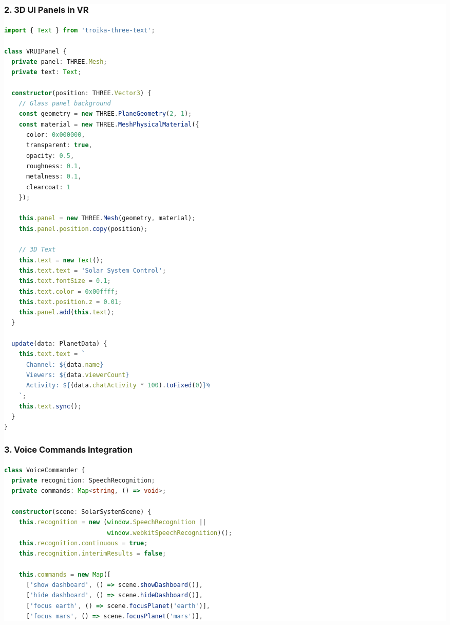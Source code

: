 ```typescript
```

### 2. 3D UI Panels in VR

```typescript
import { Text } from 'troika-three-text';

class VRUIPanel {
  private panel: THREE.Mesh;
  private text: Text;
  
  constructor(position: THREE.Vector3) {
    // Glass panel background
    const geometry = new THREE.PlaneGeometry(2, 1);
    const material = new THREE.MeshPhysicalMaterial({
      color: 0x000000,
      transparent: true,
      opacity: 0.5,
      roughness: 0.1,
      metalness: 0.1,
      clearcoat: 1
    });
    
    this.panel = new THREE.Mesh(geometry, material);
    this.panel.position.copy(position);
    
    // 3D Text
    this.text = new Text();
    this.text.text = 'Solar System Control';
    this.text.fontSize = 0.1;
    this.text.color = 0x00ffff;
    this.text.position.z = 0.01;
    this.panel.add(this.text);
  }
  
  update(data: PlanetData) {
    this.text.text = `
      Channel: ${data.name}
      Viewers: ${data.viewerCount}
      Activity: ${(data.chatActivity * 100).toFixed(0)}%
    `;
    this.text.sync();
  }
}
```

### 3. Voice Commands Integration

```typescript
class VoiceCommander {
  private recognition: SpeechRecognition;
  private commands: Map<string, () => void>;
  
  constructor(scene: SolarSystemScene) {
    this.recognition = new (window.SpeechRecognition || 
                            window.webkitSpeechRecognition)();
    this.recognition.continuous = true;
    this.recognition.interimResults = false;
    
    this.commands = new Map([
      ['show dashboard', () => scene.showDashboard()],
      ['hide dashboard', () => scene.hideDashboard()],
      ['focus earth', () => scene.focusPlanet('earth')],
      ['focus mars', () => scene.focusPlanet('mars')],
```
